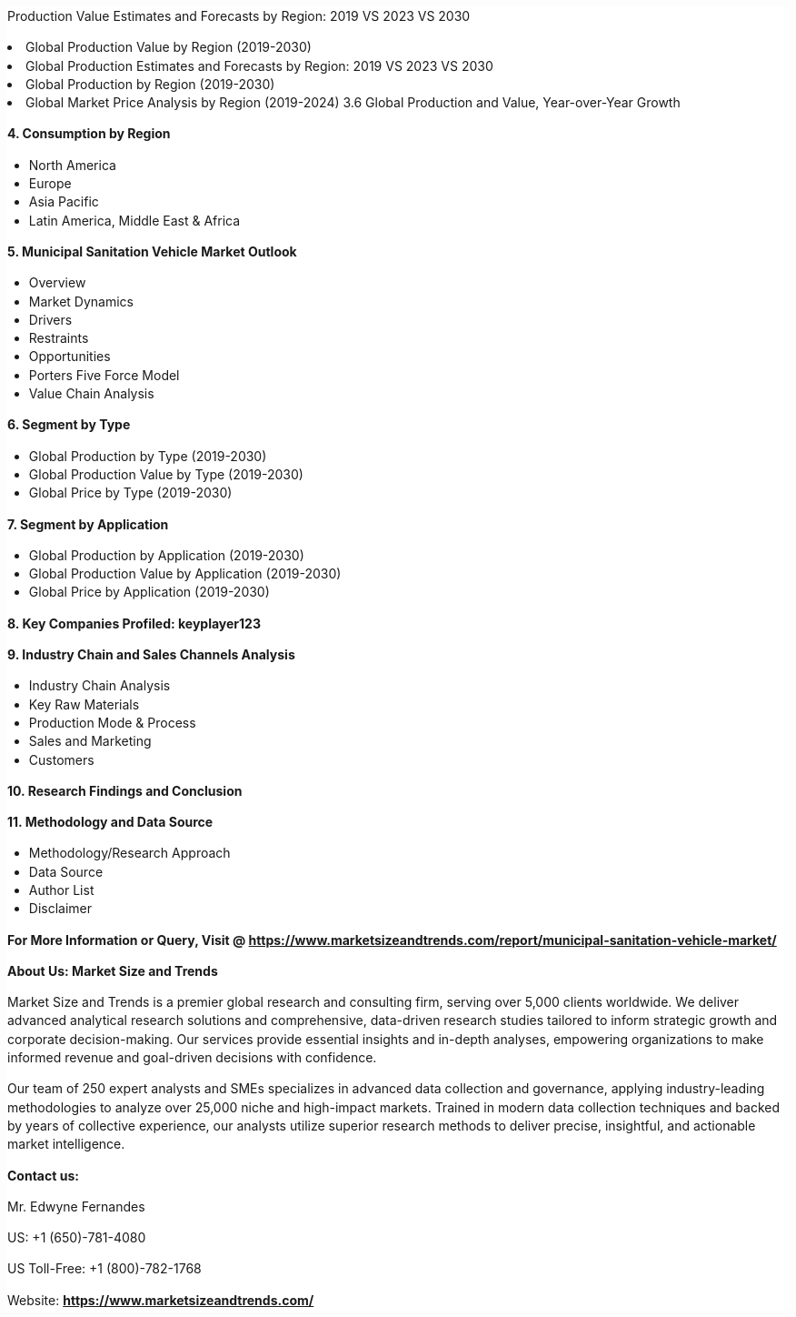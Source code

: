 Production Value Estimates and Forecasts by Region: 2019 VS 2023 VS 2030</li><li>Global Production Value by Region (2019-2030)</li><li>Global Production Estimates and Forecasts by Region: 2019 VS 2023 VS 2030</li><li>Global Production by Region (2019-2030)</li><li>Global Market Price Analysis by Region (2019-2024) 3.6 Global Production and Value, Year-over-Year Growth</li></ul><p><strong>4. Consumption by Region</strong></p><ul><li>North America</li><li>Europe</li><li>Asia Pacific</li><li>Latin America, Middle East &amp; Africa</li></ul><p><strong>5. Municipal Sanitation Vehicle Market Outlook</strong></p><ul><li>Overview</li><li>Market Dynamics</li><li>Drivers</li><li>Restraints</li><li>Opportunities</li><li>Porters Five Force Model</li><li>Value Chain Analysis&nbsp;</li></ul><p><strong>6. Segment by Type</strong></p><ul><li>Global Production by Type (2019-2030)</li><li>Global Production Value by Type (2019-2030)</li><li>Global Price by Type (2019-2030)</li></ul><p><strong>7. Segment by Application</strong></p><ul><li>Global Production by Application (2019-2030)</li><li>Global Production Value by Application (2019-2030)</li><li>Global Price by Application (2019-2030)</li></ul><p><strong>8. Key Companies Profiled: keyplayer123</strong></p><p><strong>9. Industry Chain and Sales Channels Analysis</strong></p><ul><li>Industry Chain Analysis</li><li>Key Raw Materials</li><li>Production Mode &amp; Process</li><li>Sales and Marketing</li><li>Customers</li></ul><p><strong>10. Research Findings and Conclusion</strong></p><p><strong>11. Methodology and Data Source</strong></p><ul><li>Methodology/Research Approach</li><li>Data Source</li><li>Author List</li><li>Disclaimer</li></ul></p><p><strong>For More Information or Query, Visit @ <a href="https://www.marketsizeandtrends.com/report/municipal-sanitation-vehicle-market/">https://www.marketsizeandtrends.com/report/municipal-sanitation-vehicle-market/</a></strong></p><p><strong>About Us: Market Size and Trends</strong></p><p>Market Size and Trends is a premier global research and consulting firm, serving over 5,000 clients worldwide. We deliver advanced analytical research solutions and comprehensive, data-driven research studies tailored to inform strategic growth and corporate decision-making. Our services provide essential insights and in-depth analyses, empowering organizations to make informed revenue and goal-driven decisions with confidence.</p><p>Our team of 250 expert analysts and SMEs specializes in advanced data collection and governance, applying industry-leading methodologies to analyze over 25,000 niche and high-impact markets. Trained in modern data collection techniques and backed by years of collective experience, our analysts utilize superior research methods to deliver precise, insightful, and actionable market intelligence.</p><p><strong>Contact us:</strong></p><p>Mr. Edwyne Fernandes</p><p>US: +1 (650)-781-4080</p><p>US Toll-Free: +1 (800)-782-1768</p><p>Website: <strong><a href="https://www.marketsizeandtrends.com/">https://www.marketsizeandtrends.com/</a></strong></p>
